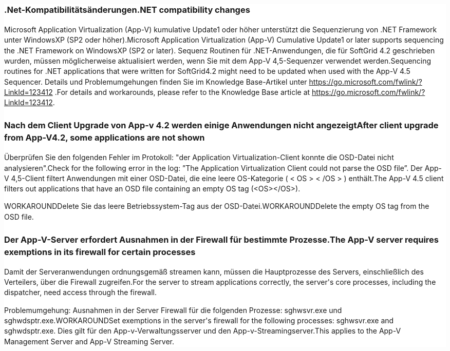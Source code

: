 ### <span data-ttu-id="0b62c-200">.Net-Kompatibilitätsänderungen</span><span class="sxs-lookup"><span data-stu-id="0b62c-200">.NET compatibility changes</span></span>

<span data-ttu-id="0b62c-201">Microsoft Application Virtualization (App-V) kumulative Update1 oder höher unterstützt die Sequenzierung von .NET Framework unter WindowsXP (SP2 oder höher).</span><span class="sxs-lookup"><span data-stu-id="0b62c-201">Microsoft Application Virtualization (App-V) Cumulative Update1 or later supports sequencing the .NET Framework on WindowsXP (SP2 or later).</span></span> <span data-ttu-id="0b62c-202">Sequenz Routinen für .NET-Anwendungen, die für SoftGrid 4.2 geschrieben wurden, müssen möglicherweise aktualisiert werden, wenn Sie mit dem App-V 4,5-Sequenzer verwendet werden.</span><span class="sxs-lookup"><span data-stu-id="0b62c-202">Sequencing routines for .NET applications that were written for SoftGrid4.2 might need to be updated when used with the App-V 4.5 Sequencer.</span></span> <span data-ttu-id="0b62c-203">Details und Problemumgehungen finden Sie im Knowledge Base-Artikel unter <https://go.microsoft.com/fwlink/?LinkId=123412> .</span><span class="sxs-lookup"><span data-stu-id="0b62c-203">For details and workarounds, please refer to the Knowledge Base article at <https://go.microsoft.com/fwlink/?LinkId=123412>.</span></span>

### <a href="" id="after-client-upgrade-from-app-v-4-2--some-applications-are-not-shown-"></a><span data-ttu-id="0b62c-204">Nach dem Client Upgrade von App-v 4.2 werden einige Anwendungen nicht angezeigt</span><span class="sxs-lookup"><span data-stu-id="0b62c-204">After client upgrade from App-V4.2, some applications are not shown</span></span>

<span data-ttu-id="0b62c-205">Überprüfen Sie den folgenden Fehler im Protokoll: "der Application Virtualization-Client konnte die OSD-Datei nicht analysieren".</span><span class="sxs-lookup"><span data-stu-id="0b62c-205">Check for the following error in the log: ”The Application Virtualization Client could not parse the OSD file”.</span></span> <span data-ttu-id="0b62c-206">Der App-V 4,5-Client filtert Anwendungen mit einer OSD-Datei, die eine leere OS-Kategorie ( &lt; OS &gt; &lt; /OS &gt; ) enthält.</span><span class="sxs-lookup"><span data-stu-id="0b62c-206">The App-V 4.5 client filters out applications that have an OSD file containing an empty OS tag (&lt;OS&gt;&lt;/OS&gt;).</span></span>

<span data-ttu-id="0b62c-207">WORKAROUNDDelete Sie das leere Betriebssystem-Tag aus der OSD-Datei.</span><span class="sxs-lookup"><span data-stu-id="0b62c-207">WORKAROUNDDelete the empty OS tag from the OSD file.</span></span>

### <span data-ttu-id="0b62c-208">Der App-V-Server erfordert Ausnahmen in der Firewall für bestimmte Prozesse.</span><span class="sxs-lookup"><span data-stu-id="0b62c-208">The App-V server requires exemptions in its firewall for certain processes</span></span>

<span data-ttu-id="0b62c-209">Damit der Serveranwendungen ordnungsgemäß streamen kann, müssen die Hauptprozesse des Servers, einschließlich des Verteilers, über die Firewall zugreifen.</span><span class="sxs-lookup"><span data-stu-id="0b62c-209">For the server to stream applications correctly, the server's core processes, including the dispatcher, need access through the firewall.</span></span>

<span data-ttu-id="0b62c-210">Problemumgehung: Ausnahmen in der Server Firewall für die folgenden Prozesse: sghwsvr.exe und sghwdsptr.exe.</span><span class="sxs-lookup"><span data-stu-id="0b62c-210">WORKAROUNDSet exemptions in the server's firewall for the following processes: sghwsvr.exe and sghwdsptr.exe.</span></span> <span data-ttu-id="0b62c-211">Dies gilt für den App-v-Verwaltungsserver und den App-v-Streamingserver.</span><span class="sxs-lookup"><span data-stu-id="0b62c-211">This applies to the App-V Management Server and App-V Streaming Server.</span></span>
